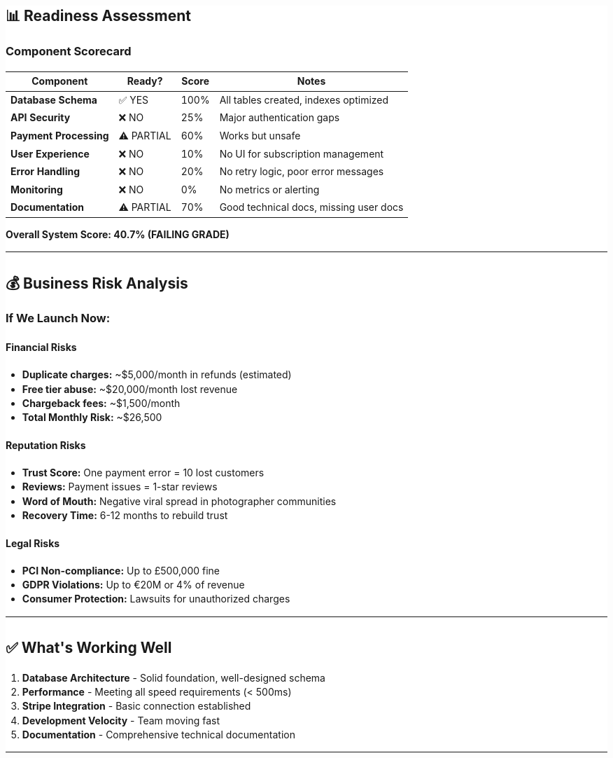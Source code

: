 ## 📊 Readiness Assessment

### Component Scorecard

| Component | Ready? | Score | Notes |
|-----------|--------|-------|-------|
| **Database Schema** | ✅ YES | 100% | All tables created, indexes optimized |
| **API Security** | ❌ NO | 25% | Major authentication gaps |
| **Payment Processing** | ⚠️ PARTIAL | 60% | Works but unsafe |
| **User Experience** | ❌ NO | 10% | No UI for subscription management |
| **Error Handling** | ❌ NO | 20% | No retry logic, poor error messages |
| **Monitoring** | ❌ NO | 0% | No metrics or alerting |
| **Documentation** | ⚠️ PARTIAL | 70% | Good technical docs, missing user docs |

**Overall System Score: 40.7% (FAILING GRADE)**

---

## 💰 Business Risk Analysis

### If We Launch Now:

#### Financial Risks
- **Duplicate charges:** ~$5,000/month in refunds (estimated)
- **Free tier abuse:** ~$20,000/month lost revenue
- **Chargeback fees:** ~$1,500/month
- **Total Monthly Risk:** ~$26,500

#### Reputation Risks
- **Trust Score:** One payment error = 10 lost customers
- **Reviews:** Payment issues = 1-star reviews
- **Word of Mouth:** Negative viral spread in photographer communities
- **Recovery Time:** 6-12 months to rebuild trust

#### Legal Risks
- **PCI Non-compliance:** Up to £500,000 fine
- **GDPR Violations:** Up to €20M or 4% of revenue
- **Consumer Protection:** Lawsuits for unauthorized charges

---

## ✅ What's Working Well

1. **Database Architecture** - Solid foundation, well-designed schema
2. **Performance** - Meeting all speed requirements (< 500ms)
3. **Stripe Integration** - Basic connection established
4. **Development Velocity** - Team moving fast
5. **Documentation** - Comprehensive technical documentation

---